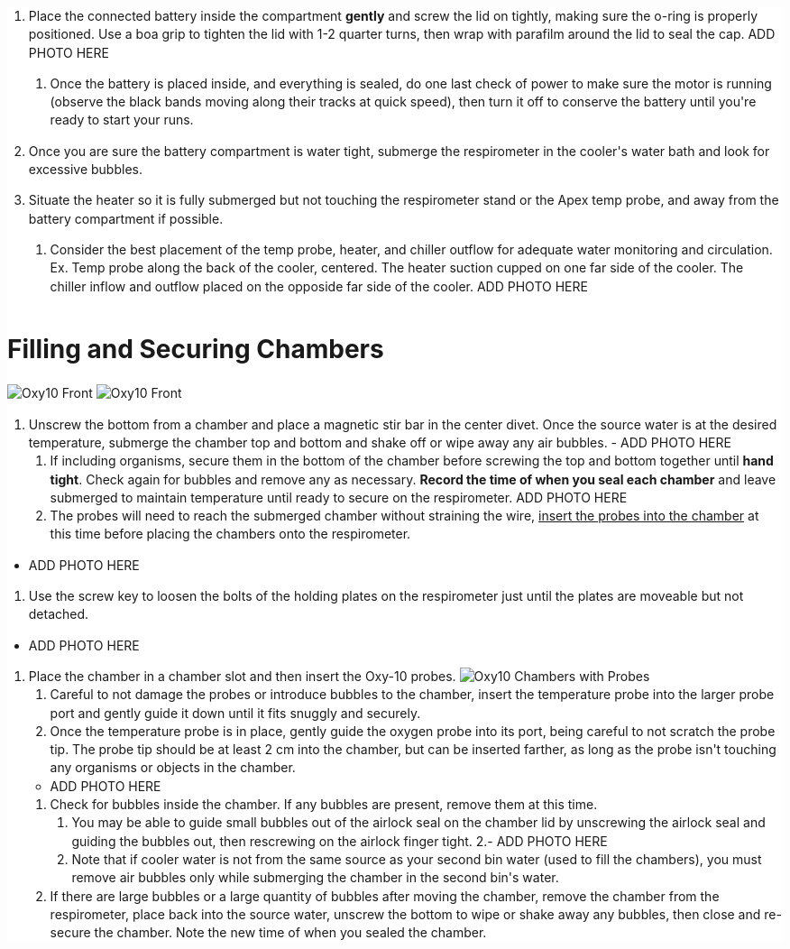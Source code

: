 1. Place the connected battery inside the compartment **gently** and screw the lid on tightly, making sure the o-ring is properly positioned.  Use a boa grip to tighten the lid with 1-2 quarter turns, then wrap with parafilm around the lid to seal the cap. ADD PHOTO HERE

    1.  Once the battery is placed inside, and everything is sealed, do one last check of power to make sure the motor is running (observe the black bands moving along their tracks at quick speed), then turn it off to conserve the battery until you're ready to start your runs.

1. Once you are sure the battery compartment is water tight, submerge the respirometer in the cooler's water bath and look for excessive bubbles.  

1. Situate the heater so it is fully submerged but not touching the respirometer stand or the Apex temp probe, and away from the battery compartment if possible.  
    1. Consider the best placement of the temp probe, heater, and chiller outflow for adequate water monitoring and circulation.  Ex. Temp probe along the back of the cooler, centered.  The heater suction cupped on one far side of the cooler.  The chiller inflow and outflow placed on the opposide far side of the cooler. ADD PHOTO HERE

# <a name="Chambers"></a> **Filling and Securing Chambers**

![Oxy10 Front](https://github.com/Putnam-Lab/Lab_Management/blob/master/images/oxy10_singlechamber.JPG?raw=true)
![Oxy10 Front](https://github.com/Putnam-Lab/Lab_Management/blob/master/images/oxy10_chamberbase.JPG?raw=true)


1. Unscrew the bottom from a chamber and place a magnetic stir bar in the center divet. Once the source water is at the desired temperature, submerge the chamber top and bottom and shake off or wipe away any air bubbles.   - ADD PHOTO HERE
    1. If including organisms, secure them in the bottom of the chamber before screwing the top and bottom together until **hand tight**.  Check again for bubbles and remove any as necessary.  **Record the time of when you seal each chamber** and leave submerged to maintain temperature until ready to secure on the respirometer.  ADD PHOTO HERE
    1. The probes will need to reach the submerged chamber without straining the wire, [insert the probes into the chamber](#Probes) at this time before placing the chambers onto the respirometer.
- ADD PHOTO HERE

1. Use the screw key to loosen the bolts of the holding plates on the respirometer just until the plates are moveable but not detached.  
- ADD PHOTO HERE

1. Place the chamber in a chamber slot and then <a name="Probes"></a> insert the Oxy-10 probes.
![Oxy10 Chambers with Probes](https://github.com/Putnam-Lab/Lab_Management/blob/master/images/oxy10_chambers.JPG?raw=true)
    1. Careful to not damage the probes or introduce bubbles to the chamber, insert the temperature probe into the larger probe port and gently guide it down until it fits snuggly and securely.
    1. Once the temperature probe is in place, gently guide the oxygen probe into its port, being careful to not scratch the probe tip.  The probe tip should be at least 2 cm into the chamber, but can be inserted farther, as long as the probe isn't touching any organisms or objects in the chamber.
    - ADD PHOTO HERE
    1. Check for bubbles inside the chamber.  If any bubbles are present, remove them at this time.  
        1. You may be able to guide small bubbles out of the airlock seal on the chamber lid by unscrewing the airlock seal and guiding the bubbles out, then rescrewing on the airlock finger tight.
        2.- ADD PHOTO HERE  
        1. Note that if cooler water is not from the same source as your second bin water (used to fill the chambers), you must remove air bubbles only while submerging the chamber in the second bin's water.
    1. If there are large bubbles or a large quantity of bubbles after moving the chamber, remove the chamber from the respirometer, place back into the source water, unscrew the bottom to wipe or shake away any bubbles, then close and re-secure the chamber.  Note the new time of when you sealed the chamber.  
